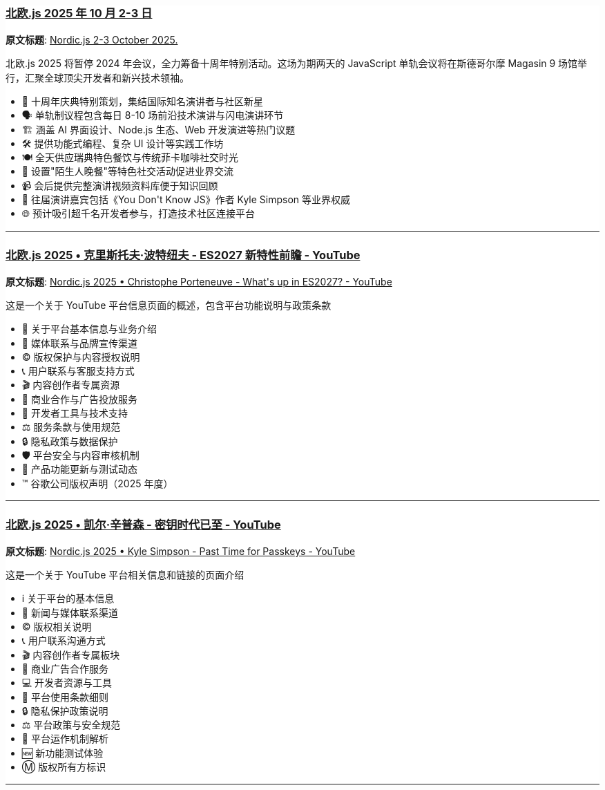 
### [北欧.js 2025 年 10 月 2-3 日](https://nordicjs.com/2025)

**原文标题**: [Nordic.js 2-3 October 2025. ](https://nordicjs.com/2025)

北欧.js 2025 将暂停 2024 年会议，全力筹备十周年特别活动。这场为期两天的 JavaScript 单轨会议将在斯德哥尔摩 Magasin 9 场馆举行，汇聚全球顶尖开发者和新兴技术领袖。

- 🎉 十周年庆典特别策划，集结国际知名演讲者与社区新星
- 🗣️ 单轨制议程包含每日 8-10 场前沿技术演讲与闪电演讲环节
- 🏗️ 涵盖 AI 界面设计、Node.js 生态、Web 开发演进等热门议题
- 🛠️ 提供功能式编程、复杂 UI 设计等实践工作坊
- 🍽️ 全天供应瑞典特色餐饮与传统菲卡咖啡社交时光
- 👥 设置"陌生人晚餐"等特色社交活动促进业界交流
- 📹 会后提供完整演讲视频资料库便于知识回顾
- 🎫 往届演讲嘉宾包括《You Don't Know JS》作者 Kyle Simpson 等业界权威
- 🌐 预计吸引超千名开发者参与，打造技术社区连接平台

---

### [北欧.js 2025 • 克里斯托夫·波特纽夫 - ES2027 新特性前瞻 - YouTube](https://www.youtube.com/watch?v=aNekr_WyxM0)

**原文标题**: [Nordic.js 2025 • Christophe Porteneuve - What's up in ES2027? - YouTube](https://www.youtube.com/watch?v=aNekr_WyxM0)

这是一个关于 YouTube 平台信息页面的概述，包含平台功能说明与政策条款

- 📄 关于平台基本信息与业务介绍
- 📢 媒体联系与品牌宣传渠道
- ©️ 版权保护与内容授权说明
- 📞 用户联系与客服支持方式
- 🎬 内容创作者专属资源
- 💼 商业合作与广告投放服务
- 🔧 开发者工具与技术支持
- ⚖️ 服务条款与使用规范
- 🔒 隐私政策与数据保护
- 🛡️ 平台安全与内容审核机制
- 🔄 产品功能更新与测试动态
- ™️ 谷歌公司版权声明（2025 年度）

---

### [北欧.js 2025 • 凯尔·辛普森 - 密钥时代已至 - YouTube](https://www.youtube.com/watch?v=GVH8X_QOlKg)

**原文标题**: [Nordic.js 2025 • Kyle Simpson - Past Time for Passkeys - YouTube](https://www.youtube.com/watch?v=GVH8X_QOlKg)

这是一个关于 YouTube 平台相关信息和链接的页面介绍

- ℹ️ 关于平台的基本信息
- 📢 新闻与媒体联系渠道  
- ©️ 版权相关说明
- 📞 用户联系沟通方式
- 🎬 内容创作者专属板块
- 💼 商业广告合作服务
- 💻 开发者资源与工具
- 📑 平台使用条款细则
- 🔒 隐私保护政策说明
- ⚖️ 平台政策与安全规范
- 🔧 平台运作机制解析
- 🆕 新功能测试体验
- Ⓜ️ 版权所有方标识

---